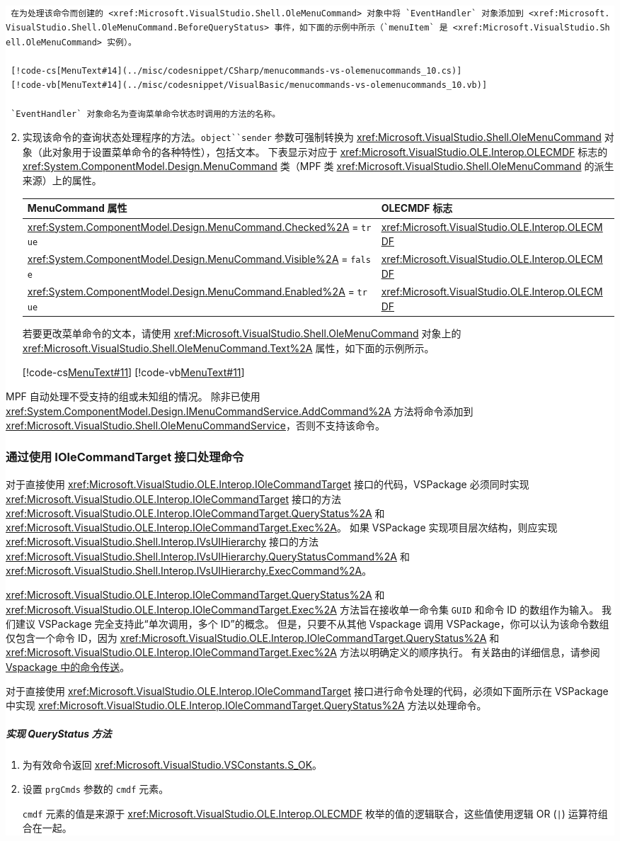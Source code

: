      在为处理该命令而创建的 <xref:Microsoft.VisualStudio.Shell.OleMenuCommand> 对象中将 `EventHandler` 对象添加到 <xref:Microsoft.VisualStudio.Shell.OleMenuCommand.BeforeQueryStatus> 事件，如下面的示例中所示（`menuItem` 是 <xref:Microsoft.VisualStudio.Shell.OleMenuCommand> 实例）。  
  
     [!code-cs[MenuText#14](../misc/codesnippet/CSharp/menucommands-vs-olemenucommands_10.cs)]
     [!code-vb[MenuText#14](../misc/codesnippet/VisualBasic/menucommands-vs-olemenucommands_10.vb)]  
  
     `EventHandler` 对象命名为查询菜单命令状态时调用的方法的名称。  
  
2.  实现该命令的查询状态处理程序的方法。`object``sender` 参数可强制转换为 <xref:Microsoft.VisualStudio.Shell.OleMenuCommand> 对象（此对象用于设置菜单命令的各种特性），包括文本。 下表显示对应于 <xref:Microsoft.VisualStudio.OLE.Interop.OLECMDF> 标志的 <xref:System.ComponentModel.Design.MenuCommand> 类（MPF 类 <xref:Microsoft.VisualStudio.Shell.OleMenuCommand> 的派生来源）上的属性。  
  
    |MenuCommand 属性|OLECMDF 标志|  
    |--------------------|----------------|  
    |<xref:System.ComponentModel.Design.MenuCommand.Checked%2A> \= `true`|<xref:Microsoft.VisualStudio.OLE.Interop.OLECMDF>|  
    |<xref:System.ComponentModel.Design.MenuCommand.Visible%2A> \= `false`|<xref:Microsoft.VisualStudio.OLE.Interop.OLECMDF>|  
    |<xref:System.ComponentModel.Design.MenuCommand.Enabled%2A> \= `true`|<xref:Microsoft.VisualStudio.OLE.Interop.OLECMDF>|  
  
     若要更改菜单命令的文本，请使用 <xref:Microsoft.VisualStudio.Shell.OleMenuCommand> 对象上的 <xref:Microsoft.VisualStudio.Shell.OleMenuCommand.Text%2A> 属性，如下面的示例所示。  
  
     [!code-cs[MenuText#11](../misc/codesnippet/CSharp/menucommands-vs-olemenucommands_11.cs)]
     [!code-vb[MenuText#11](../misc/codesnippet/VisualBasic/menucommands-vs-olemenucommands_11.vb)]  
  
 MPF 自动处理不受支持的组或未知组的情况。 除非已使用 <xref:System.ComponentModel.Design.IMenuCommandService.AddCommand%2A> 方法将命令添加到 <xref:Microsoft.VisualStudio.Shell.OleMenuCommandService>，否则不支持该命令。  
  
### 通过使用 IOleCommandTarget 接口处理命令  
 对于直接使用 <xref:Microsoft.VisualStudio.OLE.Interop.IOleCommandTarget> 接口的代码，VSPackage 必须同时实现 <xref:Microsoft.VisualStudio.OLE.Interop.IOleCommandTarget> 接口的方法 <xref:Microsoft.VisualStudio.OLE.Interop.IOleCommandTarget.QueryStatus%2A> 和 <xref:Microsoft.VisualStudio.OLE.Interop.IOleCommandTarget.Exec%2A>。 如果 VSPackage 实现项目层次结构，则应实现 <xref:Microsoft.VisualStudio.Shell.Interop.IVsUIHierarchy> 接口的方法 <xref:Microsoft.VisualStudio.Shell.Interop.IVsUIHierarchy.QueryStatusCommand%2A> 和 <xref:Microsoft.VisualStudio.Shell.Interop.IVsUIHierarchy.ExecCommand%2A>。  
  
 <xref:Microsoft.VisualStudio.OLE.Interop.IOleCommandTarget.QueryStatus%2A> 和 <xref:Microsoft.VisualStudio.OLE.Interop.IOleCommandTarget.Exec%2A> 方法旨在接收单一命令集 `GUID` 和命令 ID 的数组作为输入。 我们建议 VSPackage 完全支持此“单次调用，多个 ID”的概念。 但是，只要不从其他 Vspackage 调用 VSPackage，你可以认为该命令数组仅包含一个命令 ID，因为 <xref:Microsoft.VisualStudio.OLE.Interop.IOleCommandTarget.QueryStatus%2A> 和 <xref:Microsoft.VisualStudio.OLE.Interop.IOleCommandTarget.Exec%2A> 方法以明确定义的顺序执行。 有关路由的详细信息，请参阅 [Vspackage 中的命令传送](../Topic/Command%20Routing%20in%20VSPackages.md)。  
  
 对于直接使用 <xref:Microsoft.VisualStudio.OLE.Interop.IOleCommandTarget> 接口进行命令处理的代码，必须如下面所示在 VSPackage 中实现 <xref:Microsoft.VisualStudio.OLE.Interop.IOleCommandTarget.QueryStatus%2A> 方法以处理命令。  
  
##### 实现 QueryStatus 方法  
  
1.  为有效命令返回 <xref:Microsoft.VisualStudio.VSConstants.S_OK>。  
  
2.  设置 `prgCmds` 参数的 `cmdf` 元素。  
  
     `cmdf` 元素的值是来源于 <xref:Microsoft.VisualStudio.OLE.Interop.OLECMDF> 枚举的值的逻辑联合，这些值使用逻辑 OR \(`|`\) 运算符组合在一起。  
  